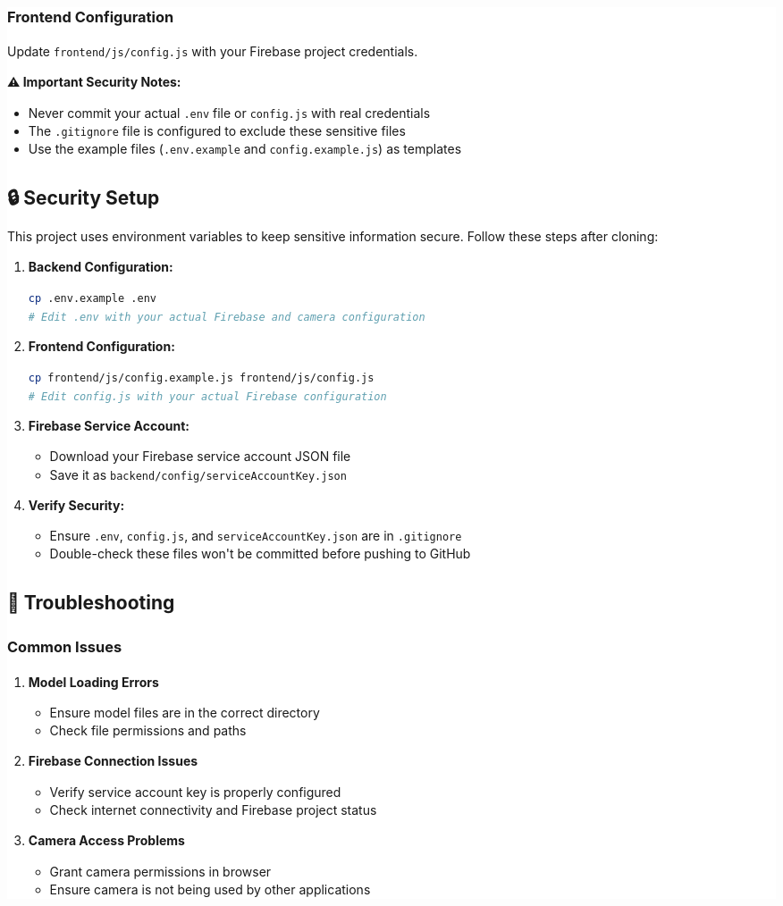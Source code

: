 ### Frontend Configuration
Update `frontend/js/config.js` with your Firebase project credentials.

**⚠️ Important Security Notes:**
- Never commit your actual `.env` file or `config.js` with real credentials
- The `.gitignore` file is configured to exclude these sensitive files
- Use the example files (`.env.example` and `config.example.js`) as templates

## 🔒 Security Setup

This project uses environment variables to keep sensitive information secure. Follow these steps after cloning:

1. **Backend Configuration:**
   ```bash
   cp .env.example .env
   # Edit .env with your actual Firebase and camera configuration
   ```

2. **Frontend Configuration:**
   ```bash
   cp frontend/js/config.example.js frontend/js/config.js
   # Edit config.js with your actual Firebase configuration
   ```

3. **Firebase Service Account:**
   - Download your Firebase service account JSON file
   - Save it as `backend/config/serviceAccountKey.json`

4. **Verify Security:**
   - Ensure `.env`, `config.js`, and `serviceAccountKey.json` are in `.gitignore`
   - Double-check these files won't be committed before pushing to GitHub

## 🐛 Troubleshooting

### Common Issues

1. **Model Loading Errors**
   - Ensure model files are in the correct directory
   - Check file permissions and paths

2. **Firebase Connection Issues**
   - Verify service account key is properly configured
   - Check internet connectivity and Firebase project status

3. **Camera Access Problems**
   - Grant camera permissions in browser
   - Ensure camera is not being used by other applications